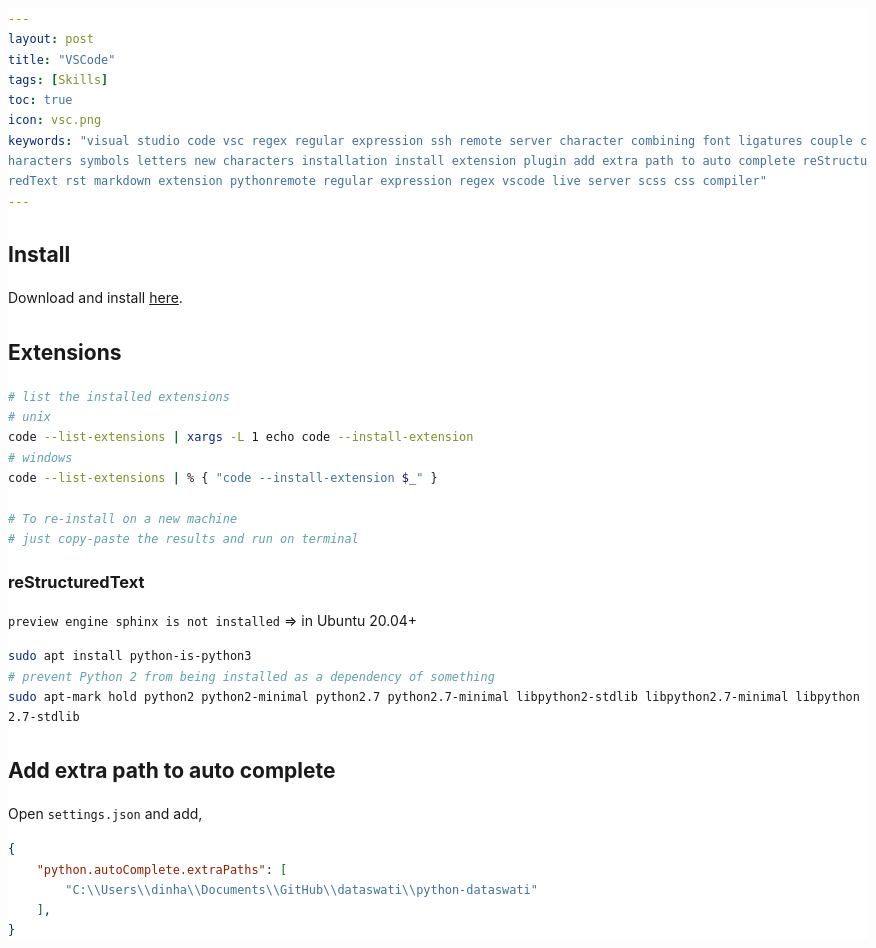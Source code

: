 ```yaml
---
layout: post
title: "VSCode"
tags: [Skills]
toc: true
icon: vsc.png
keywords: "visual studio code vsc regex regular expression ssh remote server character combining font ligatures couple characters symbols letters new characters installation install extension plugin add extra path to auto complete reStructuredText rst markdown extension pythonremote regular expression regex vscode live server scss css compiler"
---
```


## Install

Download and install [here](https://code.visualstudio.com/).

## Extensions

``` bash
# list the installed extensions
# unix
code --list-extensions | xargs -L 1 echo code --install-extension
# windows
code --list-extensions | % { "code --install-extension $_" }

# To re-install on a new machine
# just copy-paste the results and run on terminal
```

### reStructuredText

`preview engine sphinx is not installed` => in Ubuntu 20.04+

``` bash
sudo apt install python-is-python3
# prevent Python 2 from being installed as a dependency of something
sudo apt-mark hold python2 python2-minimal python2.7 python2.7-minimal libpython2-stdlib libpython2.7-minimal libpython2.7-stdlib
```

## Add extra path to auto complete

Open `settings.json` and add,

~~~ json
{
	"python.autoComplete.extraPaths": [
		"C:\\Users\\dinha\\Documents\\GitHub\\dataswati\\python-dataswati"
	],
}
~~~
